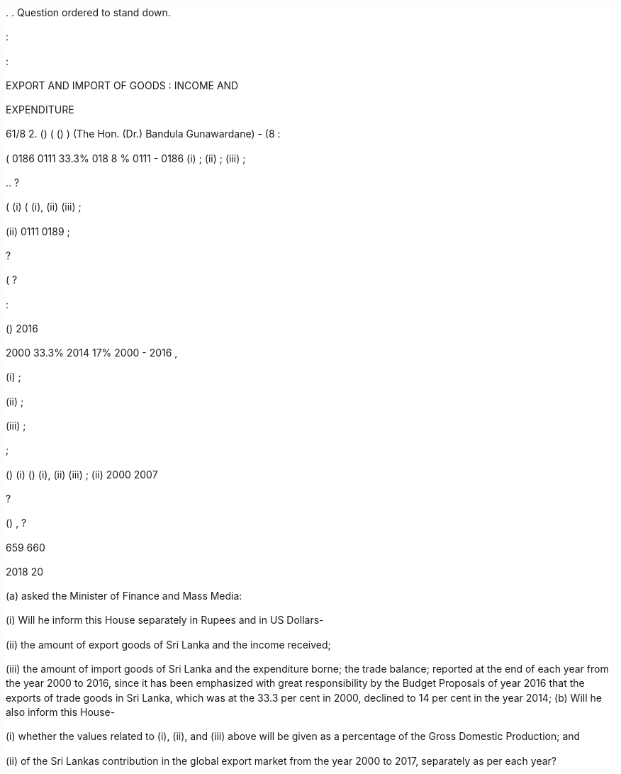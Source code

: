 . . Question ordered to stand down.

:

:

EXPORT AND IMPORT OF GOODS : INCOME AND

EXPENDITURE

61/8 2. () ( () ) (The Hon. (Dr.) Bandula Gunawardane) - (8 :

( 0186 0111 33.3% 018 8 % 0111 - 0186 (i) ; (ii) ; (iii) ;

.. ?

( (i) ( (i), (ii) (iii) ;

(ii) 0111 0189 ;

?

( ?

:

() 2016

2000 33.3% 2014 17% 2000 - 2016 ,

(i) ;

(ii) ;

(iii) ;

;

() (i) () (i), (ii) (iii) ; (ii) 2000 2007

?

() , ?

659 660

2018 20

(a) asked the Minister of Finance and Mass Media:

(i) Will he inform this House separately in Rupees and in US Dollars-

(ii) the amount of export goods of Sri Lanka and the income received;

(iii) the amount of import goods of Sri Lanka and the expenditure borne; the trade balance; reported at the end of each year from the year 2000 to 2016, since it has been emphasized with great responsibility by the Budget Proposals of year 2016 that the exports of trade goods in Sri Lanka, which was at the 33.3 per cent in 2000, declined to 14 per cent in the year 2014; (b) Will he also inform this House-

(i) whether the values related to (i), (ii), and (iii) above will be given as a percentage of the Gross Domestic Production; and

(ii) of the Sri Lankas contribution in the global export market from the year 2000 to 2017, separately as per each year?
